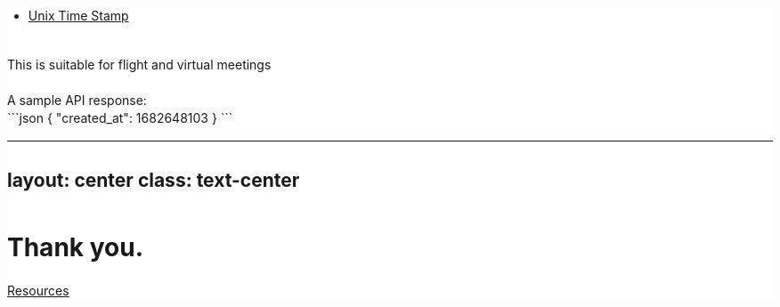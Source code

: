 - [Unix Time Stamp](https://www.unixtimestamp.com/)
<br>
This is suitable for flight and virtual meetings

</div>
<div>
<br>
A sample API response:
<br>
```json
{
  "created_at": 1682648103
}
```
</div>
</div>


---
layout: center
class: text-center
---

# Thank you.

[Resources](https://www.notion.so/Date-and-Time-for-Programmers-3c02a3057f1d4e47aed04018d0433589?pvs=4)

